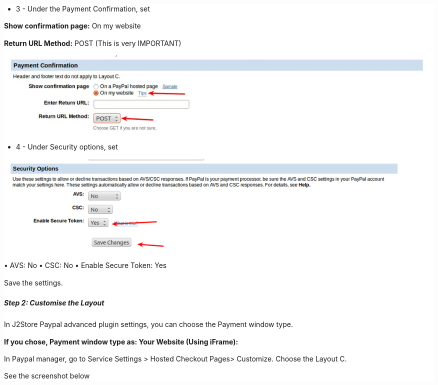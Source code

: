 
* 3 - Under the Payment Confirmation, set

**Show confirmation page:** On my website

**Return URL Method:** POST  (This is very IMPORTANT)

![Payment Confirmation](./assets/images/payment_confirmation_paypal_advanced.png)

* 4 - Under Security options, set

![Security Options](./assets/images/security_options_paypal_advanced.png)

• AVS: No
• CSC: No
• Enable Secure Token: Yes

Save the settings.

##### Step 2: Customise the Layout

In J2Store Paypal advanced plugin settings, you can choose the Payment window type.

**If you chose, Payment window type as: Your Website (Using iFrame):**

In Paypal manager, go to Service Settings > Hosted Checkout Pages> Customize. Choose the Layout C. 

See the screenshot below

